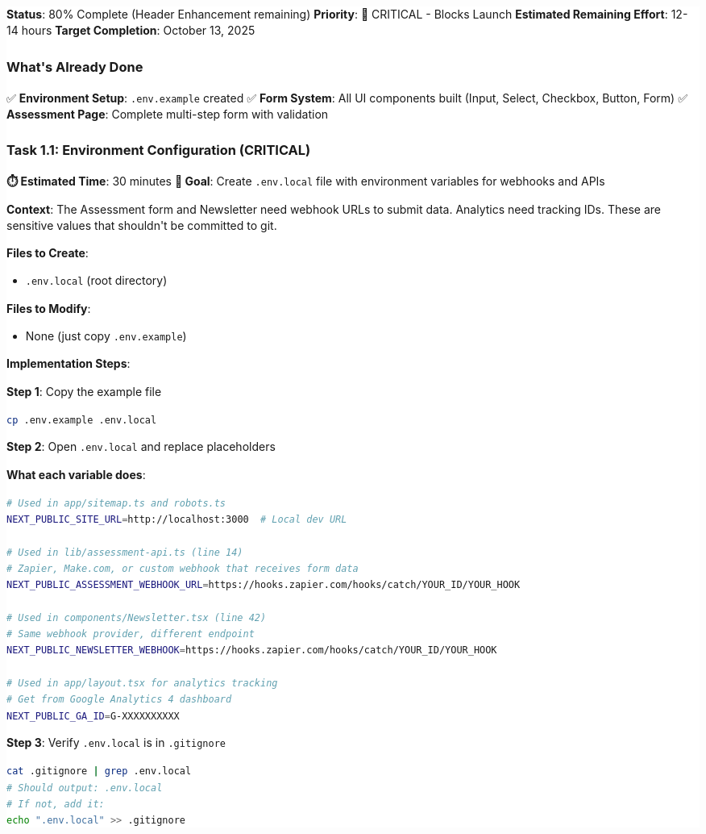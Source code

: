 **Status**: 80% Complete (Header Enhancement remaining)
**Priority**: 🔴 CRITICAL - Blocks Launch
**Estimated Remaining Effort**: 12-14 hours
**Target Completion**: October 13, 2025

### What's Already Done

✅ **Environment Setup**: `.env.example` created
✅ **Form System**: All UI components built (Input, Select, Checkbox, Button, Form)
✅ **Assessment Page**: Complete multi-step form with validation

### Task 1.1: Environment Configuration (CRITICAL)

**⏱️ Estimated Time**: 30 minutes
**🎯 Goal**: Create `.env.local` file with environment variables for webhooks and APIs

**Context**: The Assessment form and Newsletter need webhook URLs to submit data. Analytics need tracking IDs. These are sensitive values that shouldn't be committed to git.

**Files to Create**:
- `.env.local` (root directory)

**Files to Modify**:
- None (just copy `.env.example`)

**Implementation Steps**:

**Step 1**: Copy the example file
```bash
cp .env.example .env.local
```

**Step 2**: Open `.env.local` and replace placeholders

**What each variable does**:
```bash
# Used in app/sitemap.ts and robots.ts
NEXT_PUBLIC_SITE_URL=http://localhost:3000  # Local dev URL

# Used in lib/assessment-api.ts (line 14)
# Zapier, Make.com, or custom webhook that receives form data
NEXT_PUBLIC_ASSESSMENT_WEBHOOK_URL=https://hooks.zapier.com/hooks/catch/YOUR_ID/YOUR_HOOK

# Used in components/Newsletter.tsx (line 42)
# Same webhook provider, different endpoint
NEXT_PUBLIC_NEWSLETTER_WEBHOOK=https://hooks.zapier.com/hooks/catch/YOUR_ID/YOUR_HOOK

# Used in app/layout.tsx for analytics tracking
# Get from Google Analytics 4 dashboard
NEXT_PUBLIC_GA_ID=G-XXXXXXXXXX
```

**Step 3**: Verify `.env.local` is in `.gitignore`
```bash
cat .gitignore | grep .env.local
# Should output: .env.local
# If not, add it:
echo ".env.local" >> .gitignore
```
